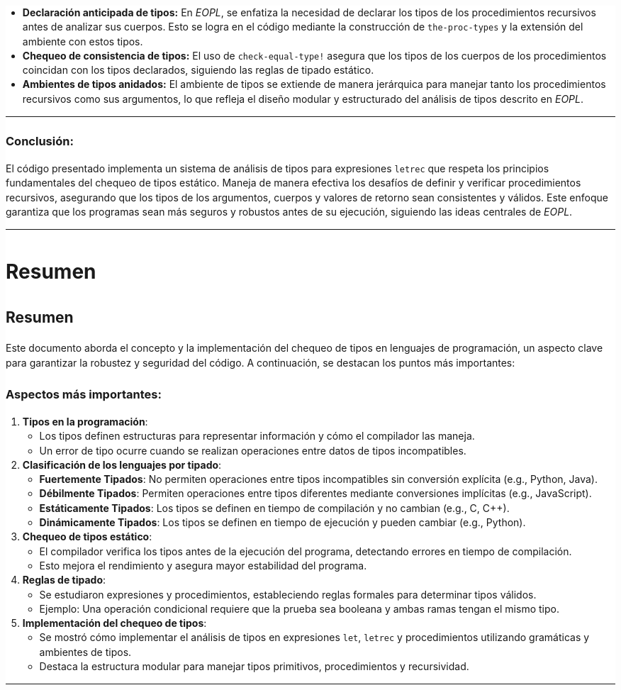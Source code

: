 - **Declaración anticipada de tipos:** En *EOPL*, se enfatiza la necesidad de declarar los tipos de los procedimientos recursivos antes de analizar sus cuerpos. Esto se logra en el código mediante la construcción de `the-proc-types` y la extensión del ambiente con estos tipos.
- **Chequeo de consistencia de tipos:** El uso de `check-equal-type!` asegura que los tipos de los cuerpos de los procedimientos coincidan con los tipos declarados, siguiendo las reglas de tipado estático.
- **Ambientes de tipos anidados:** El ambiente de tipos se extiende de manera jerárquica para manejar tanto los procedimientos recursivos como sus argumentos, lo que refleja el diseño modular y estructurado del análisis de tipos descrito en *EOPL*.

---

### Conclusión:

El código presentado implementa un sistema de análisis de tipos para expresiones `letrec` que respeta los principios fundamentales del chequeo de tipos estático. Maneja de manera efectiva los desafíos de definir y verificar procedimientos recursivos, asegurando que los tipos de los argumentos, cuerpos y valores de retorno sean consistentes y válidos. Este enfoque garantiza que los programas sean más seguros y robustos antes de su ejecución, siguiendo las ideas centrales de *EOPL*.

---

# Resumen

## Resumen

Este documento aborda el concepto y la implementación del chequeo de tipos en lenguajes de programación, un aspecto clave para garantizar la robustez y seguridad del código. A continuación, se destacan los puntos más importantes:

### Aspectos más importantes:

1. **Tipos en la programación**:
    - Los tipos definen estructuras para representar información y cómo el compilador las maneja.
    - Un error de tipo ocurre cuando se realizan operaciones entre datos de tipos incompatibles.
2. **Clasificación de los lenguajes por tipado**:
    - **Fuertemente Tipados**: No permiten operaciones entre tipos incompatibles sin conversión explícita (e.g., Python, Java).
    - **Débilmente Tipados**: Permiten operaciones entre tipos diferentes mediante conversiones implícitas (e.g., JavaScript).
    - **Estáticamente Tipados**: Los tipos se definen en tiempo de compilación y no cambian (e.g., C, C++).
    - **Dinámicamente Tipados**: Los tipos se definen en tiempo de ejecución y pueden cambiar (e.g., Python).
3. **Chequeo de tipos estático**:
    - El compilador verifica los tipos antes de la ejecución del programa, detectando errores en tiempo de compilación.
    - Esto mejora el rendimiento y asegura mayor estabilidad del programa.
4. **Reglas de tipado**:
    - Se estudiaron expresiones y procedimientos, estableciendo reglas formales para determinar tipos válidos.
    - Ejemplo: Una operación condicional requiere que la prueba sea booleana y ambas ramas tengan el mismo tipo.
5. **Implementación del chequeo de tipos**:
    - Se mostró cómo implementar el análisis de tipos en expresiones `let`, `letrec` y procedimientos utilizando gramáticas y ambientes de tipos.
    - Destaca la estructura modular para manejar tipos primitivos, procedimientos y recursividad.

---